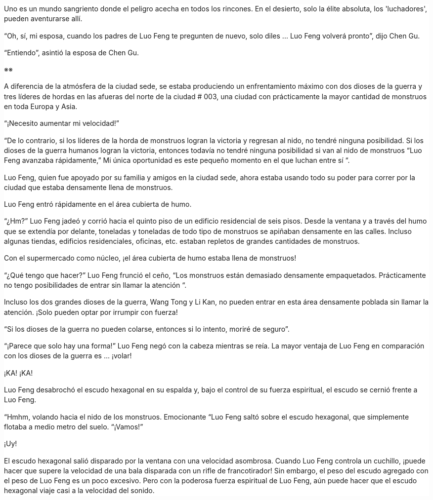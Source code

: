 Uno es un mundo sangriento donde el peligro acecha en todos los rincones. En el desierto, solo la élite absoluta, los 'luchadores', pueden aventurarse allí.

“Oh, sí, mi esposa, cuando los padres de Luo Feng te pregunten de nuevo, solo diles ... Luo Feng volverá pronto”, dijo Chen Gu.

“Entiendo”, asintió la esposa de Chen Gu.

※※

A diferencia de la atmósfera de la ciudad sede, se estaba produciendo un enfrentamiento máximo con dos dioses de la guerra y tres líderes de hordas en las afueras del norte de la ciudad # 003, una ciudad con prácticamente la mayor cantidad de monstruos en toda Europa y Asia.

“¡Necesito aumentar mi velocidad!”

“De lo contrario, si los líderes de la horda de monstruos logran la victoria y regresan al nido, no tendré ninguna posibilidad. Si los dioses de la guerra humanos logran la victoria, entonces todavía no tendré ninguna posibilidad si van al nido de monstruos “Luo Feng avanzaba rápidamente,” Mi única oportunidad es este pequeño momento en el que luchan entre sí “.

Luo Feng, quien fue apoyado por su familia y amigos en la ciudad sede, ahora estaba usando todo su poder para correr por la ciudad que estaba densamente llena de monstruos.

Luo Feng entró rápidamente en el área cubierta de humo.

“¿Hm?” Luo Feng jadeó y corrió hacia el quinto piso de un edificio residencial de seis pisos. Desde la ventana y a través del humo que se extendía por delante, toneladas y toneladas de todo tipo de monstruos se apiñaban densamente en las calles. Incluso algunas tiendas, edificios residenciales, oficinas, etc. estaban repletos de grandes cantidades de monstruos.

Con el supermercado como núcleo, ¡el área cubierta de humo estaba llena de monstruos!

“¿Qué tengo que hacer?” Luo Feng frunció el ceño, “Los monstruos están demasiado densamente empaquetados. Prácticamente no tengo posibilidades de entrar sin llamar la atención “.

Incluso los dos grandes dioses de la guerra, Wang Tong y Li Kan, no pueden entrar en esta área densamente poblada sin llamar la atención. ¡Solo pueden optar por irrumpir con fuerza!

“Si los dioses de la guerra no pueden colarse, entonces si lo intento, moriré de seguro”.

“¡Parece que solo hay una forma!” Luo Feng negó con la cabeza mientras se reía. La mayor ventaja de Luo Feng en comparación con los dioses de la guerra es ... ¡volar!

¡KA! ¡KA!

Luo Feng desabrochó el escudo hexagonal en su espalda y, bajo el control de su fuerza espiritual, el escudo se cernió frente a Luo Feng.

“Hmhm, volando hacia el nido de los monstruos. Emocionante “Luo Feng saltó sobre el escudo hexagonal, que simplemente flotaba a medio metro del suelo. “¡Vamos!”

¡Uy!

El escudo hexagonal salió disparado por la ventana con una velocidad asombrosa. Cuando Luo Feng controla un cuchillo, ¡puede hacer que supere la velocidad de una bala disparada con un rifle de francotirador! Sin embargo, el peso del escudo agregado con el peso de Luo Feng es un poco excesivo. Pero con la poderosa fuerza espiritual de Luo Feng, aún puede hacer que el escudo hexagonal viaje casi a la velocidad del sonido.
